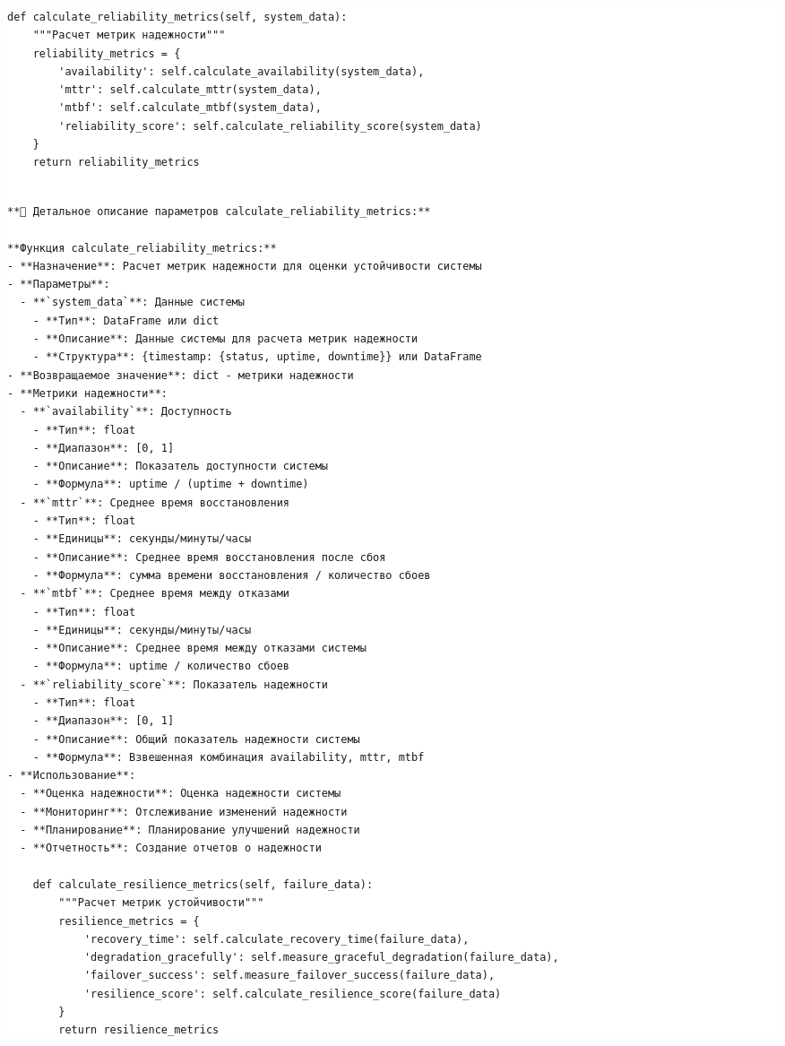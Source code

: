     def calculate_reliability_metrics(self, system_data):
        """Расчет метрик надежности"""
        reliability_metrics = {
            'availability': self.calculate_availability(system_data),
            'mttr': self.calculate_mttr(system_data),
            'mtbf': self.calculate_mtbf(system_data),
            'reliability_score': self.calculate_reliability_score(system_data)
        }
        return reliability_metrics
```

**🔧 Детальное описание параметров calculate_reliability_metrics:**

**Функция calculate_reliability_metrics:**
- **Назначение**: Расчет метрик надежности для оценки устойчивости системы
- **Параметры**:
  - **`system_data`**: Данные системы
    - **Тип**: DataFrame или dict
    - **Описание**: Данные системы для расчета метрик надежности
    - **Структура**: {timestamp: {status, uptime, downtime}} или DataFrame
- **Возвращаемое значение**: dict - метрики надежности
- **Метрики надежности**:
  - **`availability`**: Доступность
    - **Тип**: float
    - **Диапазон**: [0, 1]
    - **Описание**: Показатель доступности системы
    - **Формула**: uptime / (uptime + downtime)
  - **`mttr`**: Среднее время восстановления
    - **Тип**: float
    - **Единицы**: секунды/минуты/часы
    - **Описание**: Среднее время восстановления после сбоя
    - **Формула**: сумма времени восстановления / количество сбоев
  - **`mtbf`**: Среднее время между отказами
    - **Тип**: float
    - **Единицы**: секунды/минуты/часы
    - **Описание**: Среднее время между отказами системы
    - **Формула**: uptime / количество сбоев
  - **`reliability_score`**: Показатель надежности
    - **Тип**: float
    - **Диапазон**: [0, 1]
    - **Описание**: Общий показатель надежности системы
    - **Формула**: Взвешенная комбинация availability, mttr, mtbf
- **Использование**:
  - **Оценка надежности**: Оценка надежности системы
  - **Мониторинг**: Отслеживание изменений надежности
  - **Планирование**: Планирование улучшений надежности
  - **Отчетность**: Создание отчетов о надежности
    
    def calculate_resilience_metrics(self, failure_data):
        """Расчет метрик устойчивости"""
        resilience_metrics = {
            'recovery_time': self.calculate_recovery_time(failure_data),
            'degradation_gracefully': self.measure_graceful_degradation(failure_data),
            'failover_success': self.measure_failover_success(failure_data),
            'resilience_score': self.calculate_resilience_score(failure_data)
        }
        return resilience_metrics
```
